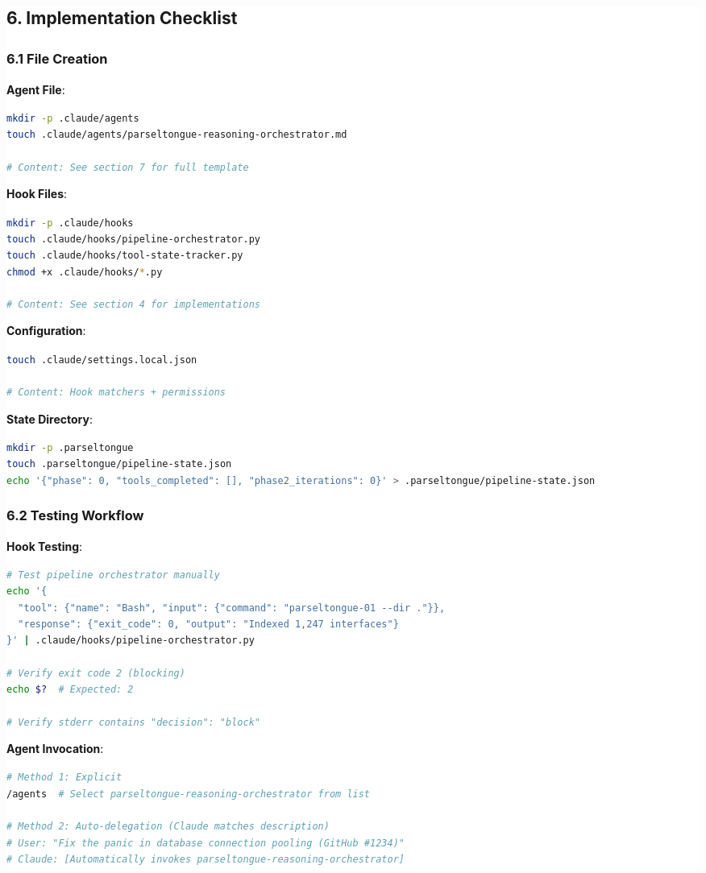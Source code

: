 
## 6. Implementation Checklist

### 6.1 File Creation

**Agent File**:
```bash
mkdir -p .claude/agents
touch .claude/agents/parseltongue-reasoning-orchestrator.md

# Content: See section 7 for full template
```

**Hook Files**:
```bash
mkdir -p .claude/hooks
touch .claude/hooks/pipeline-orchestrator.py
touch .claude/hooks/tool-state-tracker.py
chmod +x .claude/hooks/*.py

# Content: See section 4 for implementations
```

**Configuration**:
```bash
touch .claude/settings.local.json

# Content: Hook matchers + permissions
```

**State Directory**:
```bash
mkdir -p .parseltongue
touch .parseltongue/pipeline-state.json
echo '{"phase": 0, "tools_completed": [], "phase2_iterations": 0}' > .parseltongue/pipeline-state.json
```

### 6.2 Testing Workflow

**Hook Testing**:
```bash
# Test pipeline orchestrator manually
echo '{
  "tool": {"name": "Bash", "input": {"command": "parseltongue-01 --dir ."}},
  "response": {"exit_code": 0, "output": "Indexed 1,247 interfaces"}
}' | .claude/hooks/pipeline-orchestrator.py

# Verify exit code 2 (blocking)
echo $?  # Expected: 2

# Verify stderr contains "decision": "block"
```

**Agent Invocation**:
```bash
# Method 1: Explicit
/agents  # Select parseltongue-reasoning-orchestrator from list

# Method 2: Auto-delegation (Claude matches description)
# User: "Fix the panic in database connection pooling (GitHub #1234)"
# Claude: [Automatically invokes parseltongue-reasoning-orchestrator]
```
